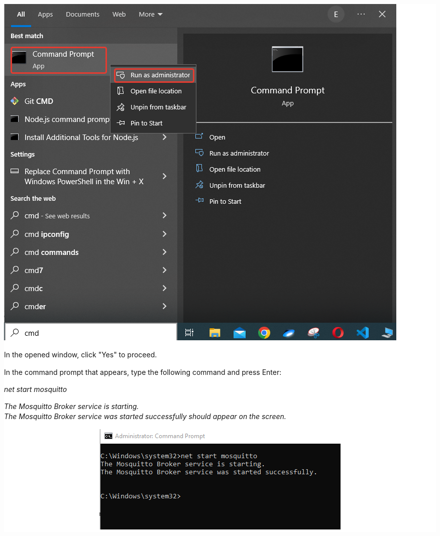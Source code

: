 ![mosquitto_image8](/img/mosquitto_image8.png)

</center>

In the opened window, click "Yes" to proceed.

In the command prompt that appears, type the following command and press Enter:

*net start mosquitto*

*The Mosquitto Broker service is starting.*         
*The Mosquitto Broker service was started successfully should appear on the screen.* 

<center>

![mosquitto_image9](/img/mosquitto_image9.png)
